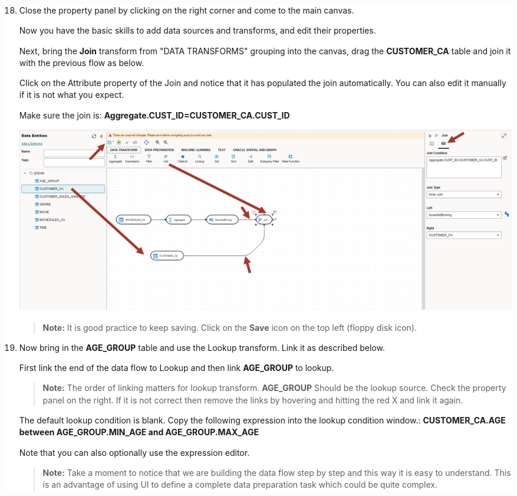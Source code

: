 18. Close the property panel by clicking on the right corner and come to
    the main canvas.

    Now you have the basic skills to add data sources and transforms, and edit their properties.
    
    Next, bring the **Join** transform from "DATA TRANSFORMS" grouping into the canvas,
    drag the **CUSTOMER\_CA** table and join it with the previous flow as below.
    
    Click on the Attribute property of the Join and notice that it has
    populated the join automatically. You can also edit it manually if it
    is not what you expect.
    
    Make sure the join is: **Aggregate.CUST\_ID=CUSTOMER\_CA.CUST\_ID**

    ![screenshot of joining with customer](images/image38_cust_join.png)

    >**Note:** It is good practice to keep saving. Click on the **Save** icon
    on the top left (floppy disk icon).

19. Now bring in the **AGE\_GROUP** table and use the Lookup transform. Link it as
    described below.

    First link the end of the data flow to Lookup and then link **AGE\_GROUP** to lookup.

    >**Note:** The order of linking matters for lookup transform. **AGE\_GROUP**
    Should be the lookup source. Check the property panel on the right. If it is not correct
    then remove the links by hovering and hitting the red X and link it again.

    The default lookup condition is blank. Copy the following expression into the lookup condition window.: 
    **CUSTOMER\_CA.AGE between AGE\_GROUP.MIN\_AGE and AGE\_GROUP.MAX_AGE**
    
    Note that you can also optionally use the expression editor.
    
    >**Note:** Take a moment to notice that we are building the data flow step by
    step and this way it is easy to understand. This is an advantage of
    using UI to define a complete data preparation task which could be
    quite complex.
